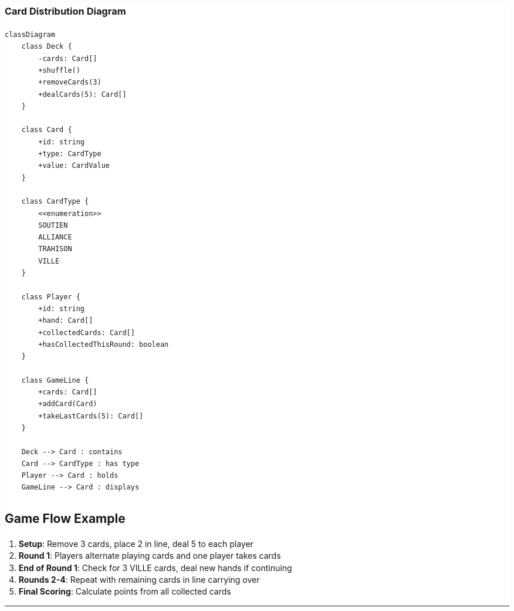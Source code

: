 ### Card Distribution Diagram

```mermaid
classDiagram
    class Deck {
        -cards: Card[]
        +shuffle()
        +removeCards(3)
        +dealCards(5): Card[]
    }

    class Card {
        +id: string
        +type: CardType
        +value: CardValue
    }

    class CardType {
        <<enumeration>>
        SOUTIEN
        ALLIANCE
        TRAHISON
        VILLE
    }

    class Player {
        +id: string
        +hand: Card[]
        +collectedCards: Card[]
        +hasCollectedThisRound: boolean
    }

    class GameLine {
        +cards: Card[]
        +addCard(Card)
        +takeLastCards(5): Card[]
    }

    Deck --> Card : contains
    Card --> CardType : has type
    Player --> Card : holds
    GameLine --> Card : displays
```

## Game Flow Example

1. **Setup**: Remove 3 cards, place 2 in line, deal 5 to each player
2. **Round 1**: Players alternate playing cards and one player takes cards
3. **End of Round 1**: Check for 3 VILLE cards, deal new hands if continuing
4. **Rounds 2-4**: Repeat with remaining cards in line carrying over
5. **Final Scoring**: Calculate points from all collected cards

---